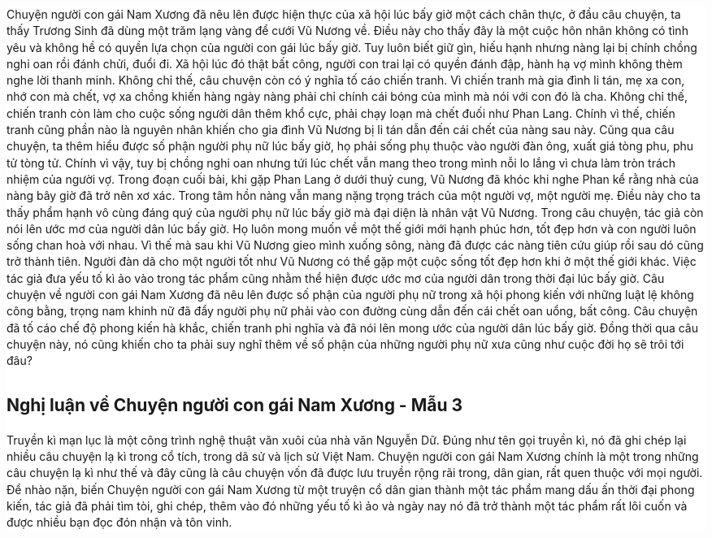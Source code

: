 Chuyện người con gái Nam Xương đã nêu lên được hiện thực của xã hội lúc bấy giờ một cách chân thực, ở đầu câu chuyện, ta thấy Trương Sinh đã dùng một trăm lạng vàng để cưới Vũ Nương về. Điều này cho thấy đây là một cuộc hôn nhân không có tình yêu và không hề có quyền lựa chọn của người con gái lúc bấy giờ. Tuy luôn biết giữ gìn, hiếu hạnh nhưng nàng lại bị chính chồng nghi oan rồi đánh chửi, đuổi đi. Xã hội lúc đó thật bất công, người con trai lại có quyền đánh đập, hành hạ vợ mình không thèm nghe lời thanh minh. Không chỉ thế, câu chuvện còn có ý nghĩa tố cáo chiến tranh. Vì chiến tranh mà gia đình li tán, mẹ xa con, nhớ con mà chết, vợ xa chồng khiến hàng ngày nàng phải chỉ chính cái bóng của mình mà nói với con đó là cha. Không chỉ thế, chiến tranh còn làm cho cuộc sống người dân thêm khổ cực, phải chạy loạn mà chết đuối như Phan Lang. Chính vì thế, chiến tranh cũng phần nào là nguyên nhân khiến cho gia đình Vũ Nương bị li tán dẫn đến cái chết của nàng sau này. Cũng qua câu chuyện, ta thêm hiểu được số phận người phụ nữ lúc bấy giờ, họ phải sống phụ thuộc vào người đàn ông, xuất giá tòng phu, phu tử tòng tử. Chính vì vậy, tuy bị chồng nghi oan nhưng tứi lúc chết vẫn mang theo trong mình nỗi lo lắng vì chưa làm tròn trách nhiệm của người vợ.
Trong đoạn cuối bài, khi gặp Phan Lang ở dưới thuỷ cung, Vũ Nương đã khóc khi nghe Phan kể rằng nhà của nàng bây giờ đã trở nên xơ xác. Trong tâm hồn nàng vẫn mang nặng trọng trách của một người vợ, một người mẹ. Điều này cho ta thấy phẩm hạnh vô cùng đáng quý của người phụ nữ lúc bấy giờ mà đại diện là nhân vật Vũ Nương. Trong câu chuyện, tác giả còn nói lên ước mơ của người dân lúc bấy giờ. Họ luôn mong muốn về một thế giới mới hạnh phúc hơn, tốt đẹp hơn và con người luôn sống chan hoà với nhau. Vì thế mà sau khi Vũ Nương gieo mình xuống sông, nàng đã được các nàng tiên cứu giúp rồi sau dó cũng trở thành tiên. Người đàn dã cho một người tốt như Vũ Nương có thể gặp một cuộc sống tốt đẹp hơn khi ở một thế giới khác. Việc tác giả đưa yếu tố kì ảo vào trong tác phẩm cũng nhằm thể hiện được ước mơ của người dân trong thời đại lúc bấy giờ.
Câu chuyện về người con gái Nam Xương đã nêu lên được số phận của người phụ nữ trong xã hội phong kiến với những luật lệ không công bằng, trọng nam khinh nữ đã đẩy người phụ nữ phải vào con đường cùng dẫn đến cái chết oan uổng, bất công. Câu chuyện đã tố cáo chế độ phong kiến hà khắc, chiến tranh phi nghĩa và đã nói lên mong ước của người dân lúc bấy giờ. Đồng thời qua câu chuyện này, nó cũng khiến cho ta phải suy nghĩ thêm về số phận của những người phụ nữ xưa cũng như cuộc đời họ sẽ trôi tới đâu?
## **Nghị luận về Chuyện người con gái Nam Xương - Mẫu 3**
Truyền kì mạn lục là một công trình nghệ thuật văn xuôi của nhà văn Nguyễn Dữ. Đúng như tên gọi truyền kì, nó đã ghi chép lại nhiều câu chuyện lạ kì trong cổ tích, trong dã sử và lịch sử Việt Nam. Chuyện người con gái Nam Xương chính là một trong những câu chuyện lạ kì như thế và đây cũng là câu chuyện vốn đã được lưu truyền rộng rãi trong, dân gian, rất quen thuộc với mọi người. Để nhào nặn, biến Chuyện người con gái Nam Xương từ một truyện cổ dân gian thành một tác phẩm mang dấu ấn thời đại phong kiến, tác giả đã phải tìm tòi, ghi chép, thêm vào đó những yếu tố kì ảo và ngày nay nó đã trở thành một tác phẩm rất lôi cuốn và được nhiều bạn đọc đón nhận và tôn vinh.